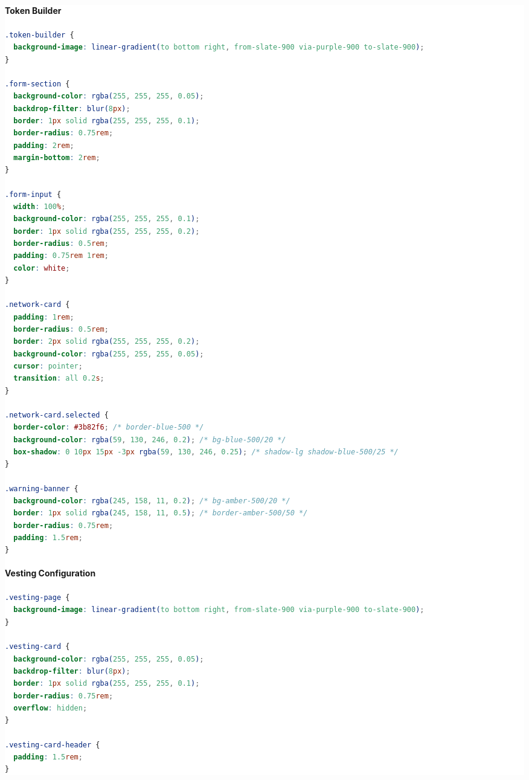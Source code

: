 #### Token Builder
```css
.token-builder {
  background-image: linear-gradient(to bottom right, from-slate-900 via-purple-900 to-slate-900);
}

.form-section {
  background-color: rgba(255, 255, 255, 0.05);
  backdrop-filter: blur(8px);
  border: 1px solid rgba(255, 255, 255, 0.1);
  border-radius: 0.75rem;
  padding: 2rem;
  margin-bottom: 2rem;
}

.form-input {
  width: 100%;
  background-color: rgba(255, 255, 255, 0.1);
  border: 1px solid rgba(255, 255, 255, 0.2);
  border-radius: 0.5rem;
  padding: 0.75rem 1rem;
  color: white;
}

.network-card {
  padding: 1rem;
  border-radius: 0.5rem;
  border: 2px solid rgba(255, 255, 255, 0.2);
  background-color: rgba(255, 255, 255, 0.05);
  cursor: pointer;
  transition: all 0.2s;
}

.network-card.selected {
  border-color: #3b82f6; /* border-blue-500 */
  background-color: rgba(59, 130, 246, 0.2); /* bg-blue-500/20 */
  box-shadow: 0 10px 15px -3px rgba(59, 130, 246, 0.25); /* shadow-lg shadow-blue-500/25 */
}

.warning-banner {
  background-color: rgba(245, 158, 11, 0.2); /* bg-amber-500/20 */
  border: 1px solid rgba(245, 158, 11, 0.5); /* border-amber-500/50 */
  border-radius: 0.75rem;
  padding: 1.5rem;
}
```

#### Vesting Configuration
```css
.vesting-page {
  background-image: linear-gradient(to bottom right, from-slate-900 via-purple-900 to-slate-900);
}

.vesting-card {
  background-color: rgba(255, 255, 255, 0.05);
  backdrop-filter: blur(8px);
  border: 1px solid rgba(255, 255, 255, 0.1);
  border-radius: 0.75rem;
  overflow: hidden;
}

.vesting-card-header {
  padding: 1.5rem;
}
```